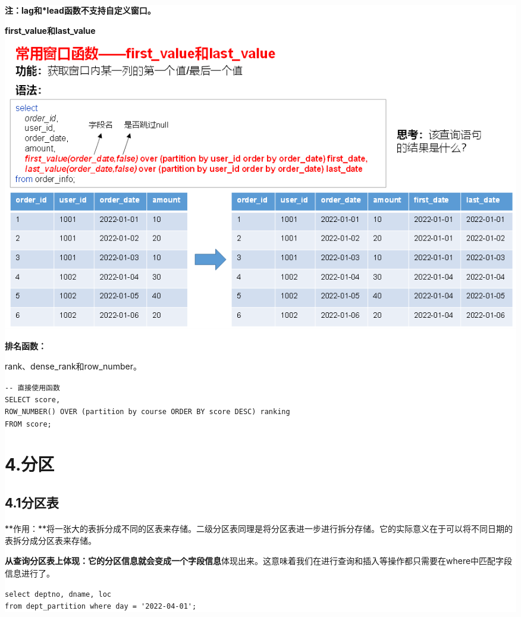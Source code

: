
**注：lag和*lead函数不支持自定义窗口。**

**first_value和last_value**

![](images/1_9.png)

**排名函数：**

rank、dense_rank和row_number。

```
-- 直接使用函数
SELECT score,
ROW_NUMBER() OVER (partition by course ORDER BY score DESC) ranking
FROM score;
```

# 4.分区

## 4.1分区表

**作用：**将一张大的表拆分成不同的区表来存储。二级分区表同理是将分区表进一步进行拆分存储。它的实际意义在于可以将不同日期的表拆分成分区表来存储。

**从查询分区表上体现：**它的分区信息就会变成一个**字段信息**体现出来。这意味着我们在进行查询和插入等操作都只需要在where中匹配字段信息进行了。

```mysql
select deptno, dname, loc
from dept_partition where day = '2022-04-01';
```
